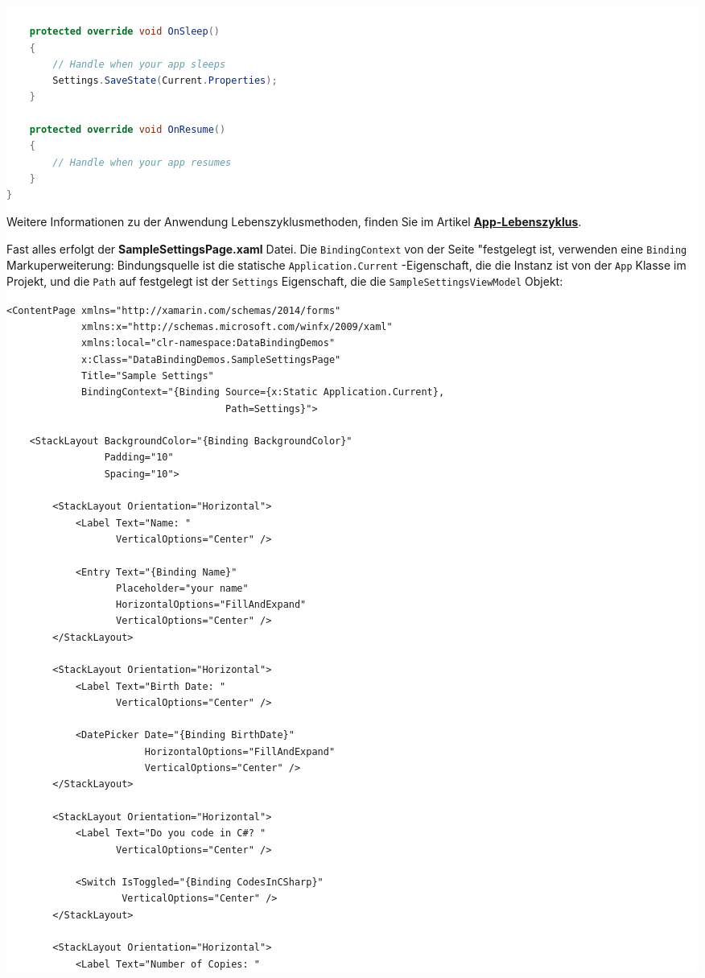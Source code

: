 ```csharp

    protected override void OnSleep()
    {
        // Handle when your app sleeps
        Settings.SaveState(Current.Properties);
    }

    protected override void OnResume()
    {
        // Handle when your app resumes
    }
}
```

Weitere Informationen zu der Anwendung Lebenszyklusmethoden, finden Sie im Artikel [ **App-Lebenszyklus**](~/xamarin-forms/app-fundamentals/app-lifecycle.md).

Fast alles erfolgt der **SampleSettingsPage.xaml** Datei. Die `BindingContext` von der Seite "festgelegt ist, verwenden eine `Binding` Markuperweiterung: Bindungsquelle ist die statische `Application.Current` -Eigenschaft, die die Instanz ist von der `App` Klasse im Projekt, und die `Path` auf festgelegt ist der `Settings` Eigenschaft, die die `SampleSettingsViewModel` Objekt:

```xaml
<ContentPage xmlns="http://xamarin.com/schemas/2014/forms"
             xmlns:x="http://schemas.microsoft.com/winfx/2009/xaml"
             xmlns:local="clr-namespace:DataBindingDemos"
             x:Class="DataBindingDemos.SampleSettingsPage"
             Title="Sample Settings"
             BindingContext="{Binding Source={x:Static Application.Current},
                                      Path=Settings}">

    <StackLayout BackgroundColor="{Binding BackgroundColor}"
                 Padding="10"
                 Spacing="10">

        <StackLayout Orientation="Horizontal">
            <Label Text="Name: "
                   VerticalOptions="Center" />

            <Entry Text="{Binding Name}"
                   Placeholder="your name"
                   HorizontalOptions="FillAndExpand"
                   VerticalOptions="Center" />
        </StackLayout>

        <StackLayout Orientation="Horizontal">
            <Label Text="Birth Date: "
                   VerticalOptions="Center" />

            <DatePicker Date="{Binding BirthDate}"
                        HorizontalOptions="FillAndExpand"
                        VerticalOptions="Center" />
        </StackLayout>

        <StackLayout Orientation="Horizontal">
            <Label Text="Do you code in C#? "
                   VerticalOptions="Center" />

            <Switch IsToggled="{Binding CodesInCSharp}"
                    VerticalOptions="Center" />
        </StackLayout>

        <StackLayout Orientation="Horizontal">
            <Label Text="Number of Copies: "
```